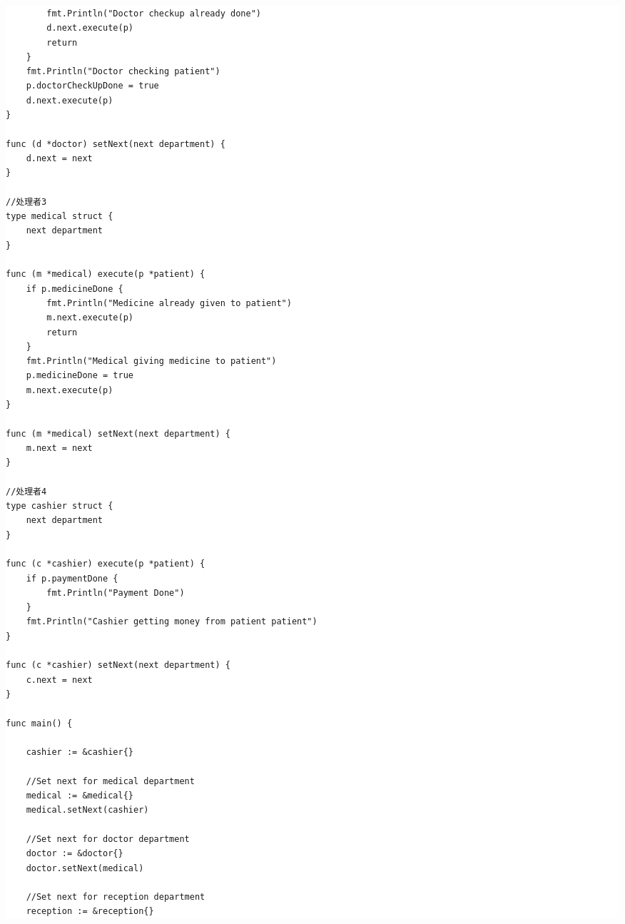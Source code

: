 ```
		fmt.Println("Doctor checkup already done")
		d.next.execute(p)
		return
	}
	fmt.Println("Doctor checking patient")
	p.doctorCheckUpDone = true
	d.next.execute(p)
}

func (d *doctor) setNext(next department) {
	d.next = next
}

//处理者3
type medical struct {
	next department
}

func (m *medical) execute(p *patient) {
	if p.medicineDone {
		fmt.Println("Medicine already given to patient")
		m.next.execute(p)
		return
	}
	fmt.Println("Medical giving medicine to patient")
	p.medicineDone = true
	m.next.execute(p)
}

func (m *medical) setNext(next department) {
	m.next = next
}

//处理者4
type cashier struct {
	next department
}

func (c *cashier) execute(p *patient) {
	if p.paymentDone {
		fmt.Println("Payment Done")
	}
	fmt.Println("Cashier getting money from patient patient")
}

func (c *cashier) setNext(next department) {
	c.next = next
}

func main() {

	cashier := &cashier{}

	//Set next for medical department
	medical := &medical{}
	medical.setNext(cashier)

	//Set next for doctor department
	doctor := &doctor{}
	doctor.setNext(medical)

	//Set next for reception department
	reception := &reception{}
```